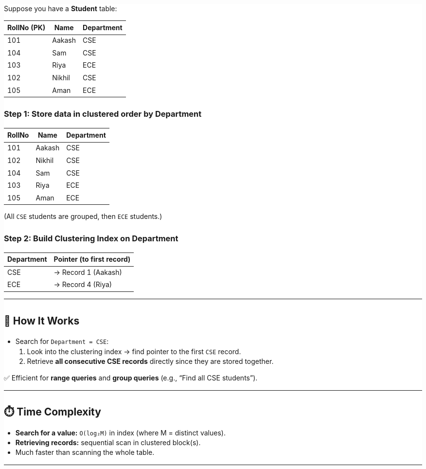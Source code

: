 Suppose you have a **Student** table:

| RollNo (PK) | Name   | Department |
| ----------- | ------ | ---------- |
| 101         | Aakash | CSE        |
| 104         | Sam    | CSE        |
| 103         | Riya   | ECE        |
| 102         | Nikhil | CSE        |
| 105         | Aman   | ECE        |

### Step 1: Store data in **clustered order by Department**

| RollNo | Name   | Department |
| ------ | ------ | ---------- |
| 101    | Aakash | CSE        |
| 102    | Nikhil | CSE        |
| 104    | Sam    | CSE        |
| 103    | Riya   | ECE        |
| 105    | Aman   | ECE        |

(All `CSE` students are grouped, then `ECE` students.)

### Step 2: Build **Clustering Index** on Department

| Department | Pointer (to first record) |
| ---------- | ------------------------- |
| CSE        | → Record 1 (Aakash)       |
| ECE        | → Record 4 (Riya)         |

---

## 🔹 How It Works

- Search for `Department = CSE`:
    1. Look into the clustering index → find pointer to the first `CSE` record.
    2. Retrieve **all consecutive CSE records** directly since they are stored together.

✅ Efficient for **range queries** and **group queries** (e.g., “Find all CSE students”).

---

## ⏱️ Time Complexity

- **Search for a value:** `O(log₂M)` in index (where M = distinct values).
- **Retrieving records:** sequential scan in clustered block(s).
- Much faster than scanning the whole table.

---